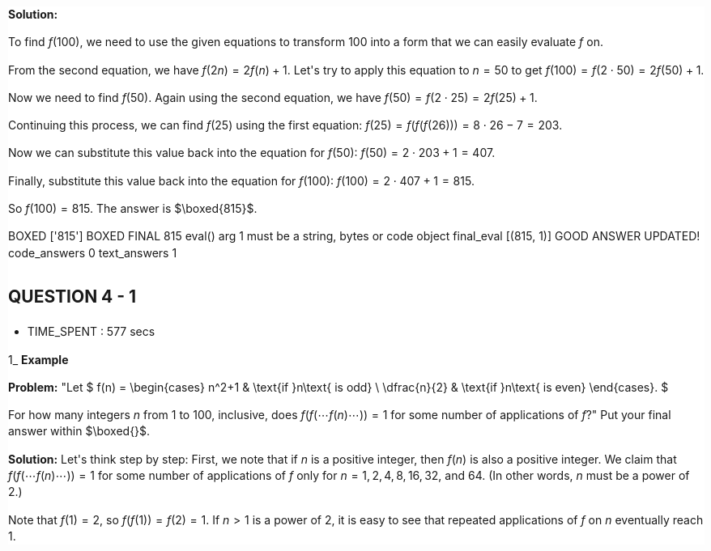 **Solution:**


To find $f(100)$, we need to use the given equations to transform $100$ into a form that we can easily evaluate $f$ on.

From the second equation, we have $f(2n) = 2f(n) + 1$. Let's try to apply this equation to $n = 50$ to get $f(100) = f(2 \cdot 50) = 2f(50) + 1$.

Now we need to find $f(50)$. Again using the second equation, we have $f(50) = f(2 \cdot 25) = 2f(25) + 1$.

Continuing this process, we can find $f(25)$ using the first equation: $f(25) = f(f(f(26))) = 8 \cdot 26 - 7 = 203$.

Now we can substitute this value back into the equation for $f(50)$: $f(50) = 2 \cdot 203 + 1 = 407$.

Finally, substitute this value back into the equation for $f(100)$: $f(100) = 2 \cdot 407 + 1 = 815$.

So $f(100) = 815$. The answer is $\boxed{815}$.

BOXED ['815']
BOXED FINAL 815
eval() arg 1 must be a string, bytes or code object final_eval
[(815, 1)]
GOOD ANSWER UPDATED!
code_answers 0 text_answers 1



## QUESTION 4 - 1 
- TIME_SPENT : 577 secs

1_
**Example**

**Problem:** 
"Let $
f(n) =
\begin{cases}
n^2+1 & \text{if }n\text{ is odd} \\
\dfrac{n}{2} & \text{if }n\text{ is even}
\end{cases}.
$

For how many integers $n$ from 1 to 100, inclusive, does $f ( f (\dotsb f (n) \dotsb )) = 1$ for some number of applications of $f$?"
Put your final answer within $\boxed{}$.

**Solution:** 
Let's think step by step:
First, we note that if $n$ is a positive integer, then $f(n)$ is also a positive integer.  We claim that $f ( f (\dotsb f (n) \dotsb )) = 1$ for some number of applications of $f$ only for $n = 1, 2, 4, 8, 16, 32,$ and $64.$  (In other words, $n$ must be a power of 2.)

Note that $f(1) = 2,$ so $f(f(1)) = f(2) = 1.$  If $n > 1$ is a power of 2, it is easy to see that repeated applications of $f$ on $n$ eventually reach 1.
